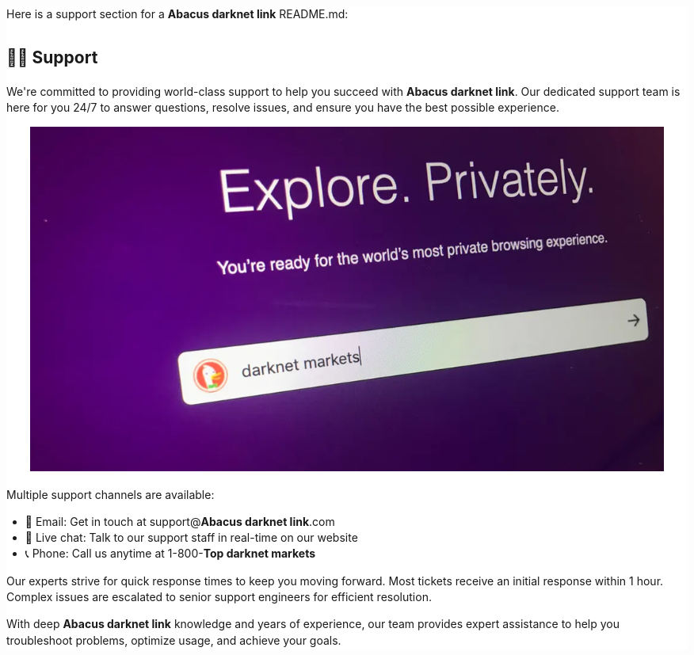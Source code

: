 </div>

Here is a support section for a **Abacus darknet link** README.md:

## 🙋‍♀️ Support

We're committed to providing world-class support to help you succeed with **Abacus darknet link**. Our dedicated support team is here for you 24/7 to answer questions, resolve issues, and ensure you have the best possible experience.

<div align='center'>

<img src='assets/images/shop/images/Abacus/2.png' alt='Images' width='800'/>

</div>

Multiple support channels are available:

- 📧 Email: Get in touch at support@**Abacus darknet link**.com 
- 💬 Live chat: Talk to our support staff in real-time on our website
- 📞 Phone: Call us anytime at 1-800-**Top darknet markets**

Our experts strive for quick response times to keep you moving forward. Most tickets receive an initial response within 1 hour. Complex issues are escalated to senior support engineers for efficient resolution.

With deep **Abacus darknet link** knowledge and years of experience, our team provides expert assistance to help you troubleshoot problems, optimize usage, and achieve your goals. <div align='center'>

